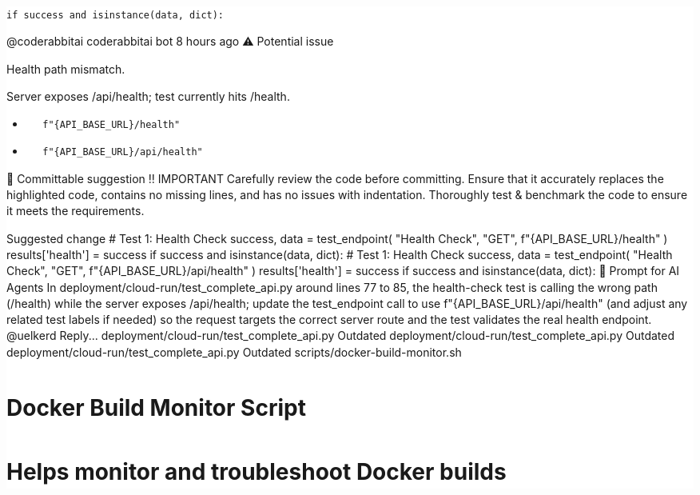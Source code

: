     if success and isinstance(data, dict):
@coderabbitai coderabbitai bot 8 hours ago
⚠️ Potential issue

Health path mismatch.

Server exposes /api/health; test currently hits /health.

-        f"{API_BASE_URL}/health"
+        f"{API_BASE_URL}/api/health"
📝 Committable suggestion
‼️ IMPORTANT
Carefully review the code before committing. Ensure that it accurately replaces the highlighted code, contains no missing lines, and has no issues with indentation. Thoroughly test & benchmark the code to ensure it meets the requirements.

Suggested change
    # Test 1: Health Check
    success, data = test_endpoint(
        "Health Check",
        "GET",
        f"{API_BASE_URL}/health"
    )
    results['health'] = success
    if success and isinstance(data, dict):
    # Test 1: Health Check
    success, data = test_endpoint(
        "Health Check",
        "GET",
        f"{API_BASE_URL}/api/health"
    )
    results['health'] = success
    if success and isinstance(data, dict):
🤖 Prompt for AI Agents
In deployment/cloud-run/test_complete_api.py around lines 77 to 85, the
health-check test is calling the wrong path (/health) while the server exposes
/api/health; update the test_endpoint call to use f"{API_BASE_URL}/api/health"
(and adjust any related test labels if needed) so the request targets the
correct server route and the test validates the real health endpoint.
@uelkerd	Reply...
deployment/cloud-run/test_complete_api.py
Outdated
deployment/cloud-run/test_complete_api.py
Outdated
deployment/cloud-run/test_complete_api.py
Outdated
scripts/docker-build-monitor.sh
# Docker Build Monitor Script
# Helps monitor and troubleshoot Docker builds
